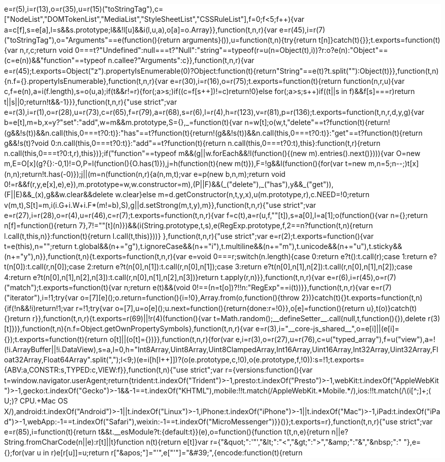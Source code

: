 e=r\(5\),i=r\(13\),o=r\(35\),u=r\(15\)\("toStringTag"\),c=\["NodeList","DOMTokenList","MediaList","StyleSheetList","CSSRuleList"\],f=0;f\<5;f++\)\{var a=c\[f\],s=e\[a\],l=s\&\&s.prototype;l\&\&\!l\[u\]\&\&i\(l,u,a\),o\[a\]=o.Array\}\},function\(t,n,r\)\{var e=r\(45\),i=r\(7\)\("toStringTag"\),o="Arguments"==e\(function\(\)\{return arguments\}\(\)\),u=function\(t,n\)\{try\{return t\[n\]\}catch\(t\)\{\}\};t.exports=function\(t\)\{var n,r,c;return void 0===t\?"Undefined":null===t\?"Null":"string"==typeof\(r=u\(n=Object\(t\),i\)\)\?r:o\?e\(n\):"Object"==\(c=e\(n\)\)\&\&"function"==typeof n.callee\?"Arguments":c\}\},function\(t,n,r\)\{var e=r\(45\);t.exports=Object\("z"\).propertyIsEnumerable\(0\)\?Object:function\(t\)\{return"String"==e\(t\)\?t.split\(""\):Object\(t\)\}\},function\(t,n\)\{n.f=\{\}.propertyIsEnumerable\},function\(t,n,r\)\{var e=r\(30\),i=r\(16\),o=r\(75\);t.exports=function\(t\)\{return function\(n,r,u\)\{var c,f=e\(n\),a=i\(f.length\),s=o\(u,a\);if\(t\&\&r\!=r\)\{for\(;a>s;\)if\(\(c=f\[s++\]\)\!=c\)return\!0\}else for\(;a>s;s++\)if\(\(t||s in f\)\&\&f\[s\]===r\)return t||s||0;return\!t\&\&-1\}\}\},function\(t,n,r\)\{"use strict";var e=r\(3\),i=r\(1\),o=r\(28\),u=r\(73\),c=r\(65\),f=r\(79\),a=r\(68\),s=r\(6\),l=r\(4\),h=r\(123\),v=r\(81\),p=r\(136\);t.exports=function\(t,n,r,d,y,g\)\{var b=e\[t\],m=b,x=y\?"set":"add",w=m\&\&m.prototype,S=\{\},\_=function\(t\)\{var n=w\[t\];o\(w,t,"delete"==t\?function\(t\)\{return\!\(g\&\&\!s\(t\)\)\&\&n.call\(this,0===t\?0:t\)\}:"has"==t\?function\(t\)\{return\!\(g\&\&\!s\(t\)\)\&\&n.call\(this,0===t\?0:t\)\}:"get"==t\?function\(t\)\{return g\&\&\!s\(t\)\?void 0:n.call\(this,0===t\?0:t\)\}:"add"==t\?function\(t\)\{return n.call\(this,0===t\?0:t\),this\}:function\(t,r\)\{return n.call\(this,0===t\?0:t,r\),this\}\)\};if\("function"==typeof m\&\&\(g||w.forEach\&\&\!l\(function\(\)\{\(new m\).entries\(\).next\(\)\}\)\)\)\{var O=new m,E=O\[x\]\(g\?\{\}:-0,1\)\!=O,P=l\(function\(\)\{O.has\(1\)\}\),j=h\(function\(t\)\{new m\(t\)\}\),F=\!g\&\&l\(function\(\)\{for\(var t=new m,n=5;n--;\)t\[x\]\(n,n\);return\!t.has\(-0\)\}\);j||\(m=n\(function\(n,r\)\{a\(n,m,t\);var e=p\(new b,n,m\);return void 0\!=r\&\&f\(r,y,e\[x\],e\),e\}\),m.prototype=w,w.constructor=m\),\(P||F\)\&\&\(\_\("delete"\),\_\("has"\),y\&\&\_\("get"\)\),\(F||E\)\&\&\_\(x\),g\&\&w.clear\&\&delete w.clear\}else m=d.getConstructor\(n,t,y,x\),u\(m.prototype,r\),c.NEED=\!0;return v\(m,t\),S\[t\]=m,i\(i.G+i.W+i.F\*\(m\!=b\),S\),g||d.setStrong\(m,t,y\),m\}\},function\(t,n,r\)\{"use strict";var e=r\(27\),i=r\(28\),o=r\(4\),u=r\(46\),c=r\(7\);t.exports=function\(t,n,r\)\{var f=c\(t\),a=r\(u,f,""\[t\]\),s=a\[0\],l=a\[1\];o\(function\(\)\{var n=\{\};return n\[f\]=function\(\)\{return 7\},7\!=""\[t\]\(n\)\}\)\&\&\(i\(String.prototype,t,s\),e\(RegExp.prototype,f,2==n\?function\(t,n\)\{return l.call\(t,this,n\)\}:function\(t\)\{return l.call\(t,this\)\}\)\)\} \},function\(t,n,r\)\{"use strict";var e=r\(2\);t.exports=function\(\)\{var t=e\(this\),n="";return t.global\&\&\(n+="g"\),t.ignoreCase\&\&\(n+="i"\),t.multiline\&\&\(n+="m"\),t.unicode\&\&\(n+="u"\),t.sticky\&\&\(n+="y"\),n\}\},function\(t,n\)\{t.exports=function\(t,n,r\)\{var e=void 0===r;switch\(n.length\)\{case 0:return e\?t\(\):t.call\(r\);case 1:return e\?t\(n\[0\]\):t.call\(r,n\[0\]\);case 2:return e\?t\(n\[0\],n\[1\]\):t.call\(r,n\[0\],n\[1\]\);case 3:return e\?t\(n\[0\],n\[1\],n\[2\]\):t.call\(r,n\[0\],n\[1\],n\[2\]\);case 4:return e\?t\(n\[0\],n\[1\],n\[2\],n\[3\]\):t.call\(r,n\[0\],n\[1\],n\[2\],n\[3\]\)\}return t.apply\(r,n\)\}\},function\(t,n,r\)\{var e=r\(6\),i=r\(45\),o=r\(7\)\("match"\);t.exports=function\(t\)\{var n;return e\(t\)\&\&\(void 0\!==\(n=t\[o\]\)\?\!\!n:"RegExp"==i\(t\)\)\}\},function\(t,n,r\)\{var e=r\(7\)\("iterator"\),i=\!1;try\{var o=\[7\]\[e\]\(\);o.return=function\(\)\{i=\!0\},Array.from\(o,function\(\)\{throw 2\}\)\}catch\(t\)\{\}t.exports=function\(t,n\)\{if\(\!n\&\&\!i\)return\!1;var r=\!1;try\{var o=\[7\],u=o\[e\]\(\);u.next=function\(\)\{return\{done:r=\!0\}\},o\[e\]=function\(\)\{return u\},t\(o\)\}catch\(t\)\{\}return r\}\},function\(t,n,r\)\{t.exports=r\(69\)||\!r\(4\)\(function\(\)\{var t=Math.random\(\);\_\_defineSetter\_\_.call\(null,t,function\(\)\{\}\),delete r\(3\)\[t\]\}\)\},function\(t,n\)\{n.f=Object.getOwnPropertySymbols\},function\(t,n,r\)\{var e=r\(3\),i="\_\_core-js\_shared\_\_",o=e\[i\]||\(e\[i\]=\{\}\);t.exports=function\(t\)\{return o\[t\]||\(o\[t\]=\{\}\)\}\},function\(t,n,r\)\{for\(var e,i=r\(3\),o=r\(27\),u=r\(76\),c=u\("typed\_array"\),f=u\("view"\),a=\!\(\!i.ArrayBuffer||\!i.DataView\),s=a,l=0,h="Int8Array,Uint8Array,Uint8ClampedArray,Int16Array,Uint16Array,Int32Array,Uint32Array,Float32Array,Float64Array".split\(","\);l\<9;\)\(e=i\[h\[l++\]\]\)\?\(o\(e.prototype,c,\!0\),o\(e.prototype,f,\!0\)\):s=\!1;t.exports=\{ABV:a,CONSTR:s,TYPED:c,VIEW:f\}\},function\(t,n\)\{"use strict";var r=\{versions:function\(\)\{var t=window.navigator.userAgent;return\{trident:t.indexOf\("Trident"\)>-1,presto:t.indexOf\("Presto"\)>-1,webKit:t.indexOf\("AppleWebKit"\)>-1,gecko:t.indexOf\("Gecko"\)>-1\&\&-1==t.indexOf\("KHTML"\),mobile:\!\!t.match\(/AppleWebKit.\*Mobile.\*/\),ios:\!\!t.match\(/\\\(i\[\^;\]+;\( U;\)\? CPU.+Mac OS X/\),android:t.indexOf\("Android"\)>-1||t.indexOf\("Linux"\)>-1,iPhone:t.indexOf\("iPhone"\)>-1||t.indexOf\("Mac"\)>-1,iPad:t.indexOf\("iPad"\)>-1,webApp:-1==t.indexOf\("Safari"\),weixin:-1==t.indexOf\("MicroMessenger"\)\}\}\(\)\};t.exports=r\},function\(t,n,r\)\{"use strict";var e=r\(85\),i=function\(t\)\{return t\&\&t.\_\_esModule\?t:\{default:t\}\}\(e\),o=function\(\)\{function t\(t,n,e\)\{return n||e\?String.fromCharCode\(n||e\):r\[t\]||t\}function n\(t\)\{return e\[t\]\}var r=\{"\&quot;":'"',"\&lt;":"\<","\&gt;":">","\&amp;":"\&","\&nbsp;":" "\},e=\{\};for\(var u in r\)e\[r\[u\]\]=u;return r\["\&apos;"\]="'",e\["'"\]="\&#39;",\{encode:function\(t\)\{return